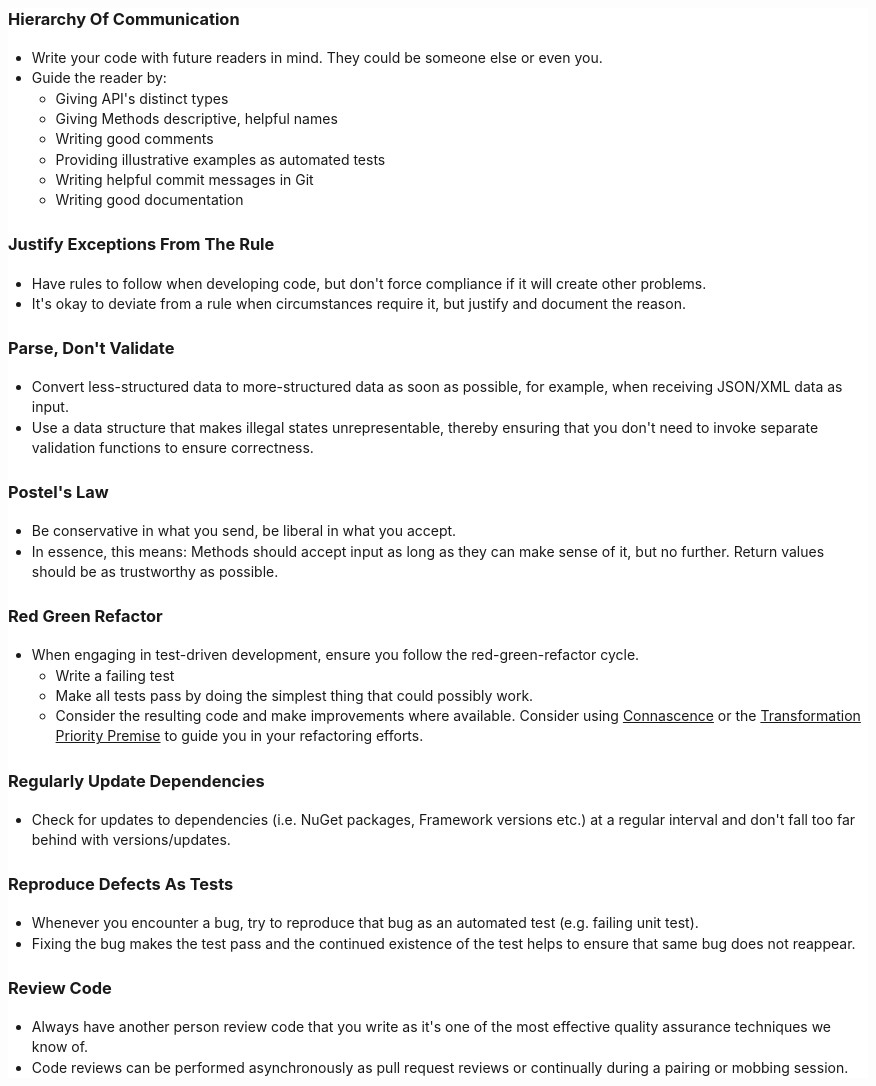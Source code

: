 ### Hierarchy Of Communication
- Write your code with future readers in mind.  They could be someone else or even you.
- Guide the reader by:
  - Giving API's distinct types
  - Giving Methods descriptive, helpful names
  - Writing good comments
  - Providing illustrative examples as automated tests
  - Writing helpful commit messages in Git
  - Writing good documentation

### Justify Exceptions From The Rule
- Have rules to follow when developing code, but don't force compliance if it will create other problems.
- It's okay to deviate from a rule when circumstances require it, but justify and document the reason.

### Parse, Don't Validate
- Convert less-structured data to more-structured data as soon as possible, for example, when receiving JSON/XML data as input.
- Use a data structure that makes illegal states unrepresentable, thereby ensuring that you don't need to invoke separate validation functions to ensure correctness.

### Postel's Law
- Be conservative in what you send, be liberal in what you accept.
- In essence, this means: Methods should accept input as long as they can make sense of it, but no further. Return values should be as trustworthy as possible.

### Red Green Refactor
- When engaging in test-driven development, ensure you follow the red-green-refactor cycle.
  - Write a failing test
  - Make all tests pass by doing the simplest thing that could possibly work.
  - Consider the resulting code and make improvements where available.  Consider using [Connascence](https://en.wikipedia.org/wiki/Connascence) or the [Transformation Priority Premise](https://en.wikipedia.org/wiki/Transformation_Priority_Premise) to guide you in your refactoring efforts.

### Regularly Update Dependencies
- Check for updates to dependencies (i.e. NuGet packages, Framework versions etc.) at a regular interval and don't fall too far behind with versions/updates.

### Reproduce Defects As Tests
- Whenever you encounter a bug, try to reproduce that bug as an automated test (e.g. failing unit test).
- Fixing the bug makes the test pass and the continued existence of the test helps to ensure that same bug does not reappear.

### Review Code
- Always have another person review code that you write as it's one of the most effective quality assurance techniques we know of.
- Code reviews can be performed asynchronously as pull request reviews or continually during a pairing or mobbing session.

